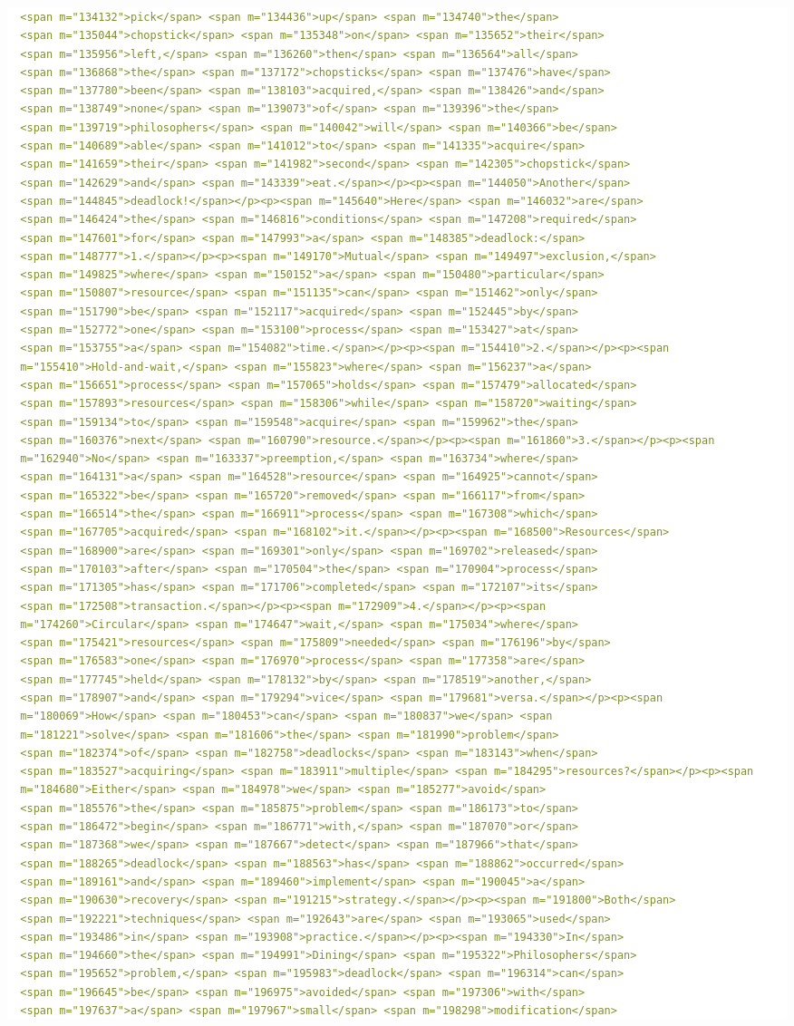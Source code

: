 ```yaml
  <span m="134132">pick</span> <span m="134436">up</span> <span m="134740">the</span>
  <span m="135044">chopstick</span> <span m="135348">on</span> <span m="135652">their</span>
  <span m="135956">left,</span> <span m="136260">then</span> <span m="136564">all</span>
  <span m="136868">the</span> <span m="137172">chopsticks</span> <span m="137476">have</span>
  <span m="137780">been</span> <span m="138103">acquired,</span> <span m="138426">and</span>
  <span m="138749">none</span> <span m="139073">of</span> <span m="139396">the</span>
  <span m="139719">philosophers</span> <span m="140042">will</span> <span m="140366">be</span>
  <span m="140689">able</span> <span m="141012">to</span> <span m="141335">acquire</span>
  <span m="141659">their</span> <span m="141982">second</span> <span m="142305">chopstick</span>
  <span m="142629">and</span> <span m="143339">eat.</span></p><p><span m="144050">Another</span>
  <span m="144845">deadlock!</span></p><p><span m="145640">Here</span> <span m="146032">are</span>
  <span m="146424">the</span> <span m="146816">conditions</span> <span m="147208">required</span>
  <span m="147601">for</span> <span m="147993">a</span> <span m="148385">deadlock:</span>
  <span m="148777">1.</span></p><p><span m="149170">Mutual</span> <span m="149497">exclusion,</span>
  <span m="149825">where</span> <span m="150152">a</span> <span m="150480">particular</span>
  <span m="150807">resource</span> <span m="151135">can</span> <span m="151462">only</span>
  <span m="151790">be</span> <span m="152117">acquired</span> <span m="152445">by</span>
  <span m="152772">one</span> <span m="153100">process</span> <span m="153427">at</span>
  <span m="153755">a</span> <span m="154082">time.</span></p><p><span m="154410">2.</span></p><p><span
  m="155410">Hold-and-wait,</span> <span m="155823">where</span> <span m="156237">a</span>
  <span m="156651">process</span> <span m="157065">holds</span> <span m="157479">allocated</span>
  <span m="157893">resources</span> <span m="158306">while</span> <span m="158720">waiting</span>
  <span m="159134">to</span> <span m="159548">acquire</span> <span m="159962">the</span>
  <span m="160376">next</span> <span m="160790">resource.</span></p><p><span m="161860">3.</span></p><p><span
  m="162940">No</span> <span m="163337">preemption,</span> <span m="163734">where</span>
  <span m="164131">a</span> <span m="164528">resource</span> <span m="164925">cannot</span>
  <span m="165322">be</span> <span m="165720">removed</span> <span m="166117">from</span>
  <span m="166514">the</span> <span m="166911">process</span> <span m="167308">which</span>
  <span m="167705">acquired</span> <span m="168102">it.</span></p><p><span m="168500">Resources</span>
  <span m="168900">are</span> <span m="169301">only</span> <span m="169702">released</span>
  <span m="170103">after</span> <span m="170504">the</span> <span m="170904">process</span>
  <span m="171305">has</span> <span m="171706">completed</span> <span m="172107">its</span>
  <span m="172508">transaction.</span></p><p><span m="172909">4.</span></p><p><span
  m="174260">Circular</span> <span m="174647">wait,</span> <span m="175034">where</span>
  <span m="175421">resources</span> <span m="175809">needed</span> <span m="176196">by</span>
  <span m="176583">one</span> <span m="176970">process</span> <span m="177358">are</span>
  <span m="177745">held</span> <span m="178132">by</span> <span m="178519">another,</span>
  <span m="178907">and</span> <span m="179294">vice</span> <span m="179681">versa.</span></p><p><span
  m="180069">How</span> <span m="180453">can</span> <span m="180837">we</span> <span
  m="181221">solve</span> <span m="181606">the</span> <span m="181990">problem</span>
  <span m="182374">of</span> <span m="182758">deadlocks</span> <span m="183143">when</span>
  <span m="183527">acquiring</span> <span m="183911">multiple</span> <span m="184295">resources?</span></p><p><span
  m="184680">Either</span> <span m="184978">we</span> <span m="185277">avoid</span>
  <span m="185576">the</span> <span m="185875">problem</span> <span m="186173">to</span>
  <span m="186472">begin</span> <span m="186771">with,</span> <span m="187070">or</span>
  <span m="187368">we</span> <span m="187667">detect</span> <span m="187966">that</span>
  <span m="188265">deadlock</span> <span m="188563">has</span> <span m="188862">occurred</span>
  <span m="189161">and</span> <span m="189460">implement</span> <span m="190045">a</span>
  <span m="190630">recovery</span> <span m="191215">strategy.</span></p><p><span m="191800">Both</span>
  <span m="192221">techniques</span> <span m="192643">are</span> <span m="193065">used</span>
  <span m="193486">in</span> <span m="193908">practice.</span></p><p><span m="194330">In</span>
  <span m="194660">the</span> <span m="194991">Dining</span> <span m="195322">Philosophers</span>
  <span m="195652">problem,</span> <span m="195983">deadlock</span> <span m="196314">can</span>
  <span m="196645">be</span> <span m="196975">avoided</span> <span m="197306">with</span>
  <span m="197637">a</span> <span m="197967">small</span> <span m="198298">modification</span>
```